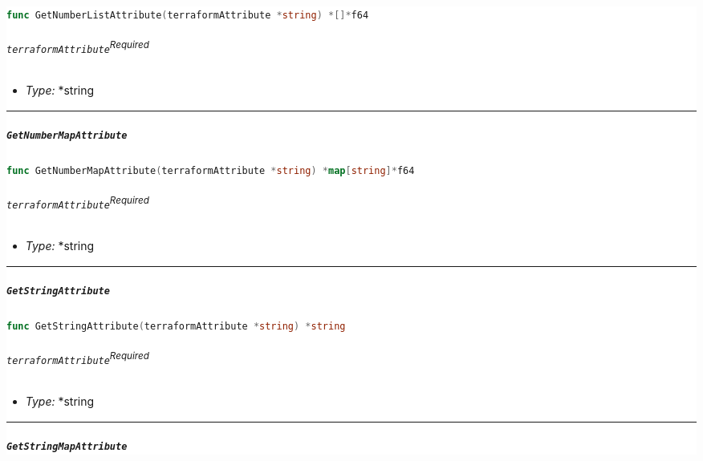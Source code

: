 ```go
func GetNumberListAttribute(terraformAttribute *string) *[]*f64
```

###### `terraformAttribute`<sup>Required</sup> <a name="terraformAttribute" id="rhizo-co-terraform-provider-oci.databaseManagementDatabaseDbmFeaturesManagement.DatabaseManagementDatabaseDbmFeaturesManagement.getNumberListAttribute.parameter.terraformAttribute"></a>

- *Type:* *string

---

##### `GetNumberMapAttribute` <a name="GetNumberMapAttribute" id="rhizo-co-terraform-provider-oci.databaseManagementDatabaseDbmFeaturesManagement.DatabaseManagementDatabaseDbmFeaturesManagement.getNumberMapAttribute"></a>

```go
func GetNumberMapAttribute(terraformAttribute *string) *map[string]*f64
```

###### `terraformAttribute`<sup>Required</sup> <a name="terraformAttribute" id="rhizo-co-terraform-provider-oci.databaseManagementDatabaseDbmFeaturesManagement.DatabaseManagementDatabaseDbmFeaturesManagement.getNumberMapAttribute.parameter.terraformAttribute"></a>

- *Type:* *string

---

##### `GetStringAttribute` <a name="GetStringAttribute" id="rhizo-co-terraform-provider-oci.databaseManagementDatabaseDbmFeaturesManagement.DatabaseManagementDatabaseDbmFeaturesManagement.getStringAttribute"></a>

```go
func GetStringAttribute(terraformAttribute *string) *string
```

###### `terraformAttribute`<sup>Required</sup> <a name="terraformAttribute" id="rhizo-co-terraform-provider-oci.databaseManagementDatabaseDbmFeaturesManagement.DatabaseManagementDatabaseDbmFeaturesManagement.getStringAttribute.parameter.terraformAttribute"></a>

- *Type:* *string

---

##### `GetStringMapAttribute` <a name="GetStringMapAttribute" id="rhizo-co-terraform-provider-oci.databaseManagementDatabaseDbmFeaturesManagement.DatabaseManagementDatabaseDbmFeaturesManagement.getStringMapAttribute"></a>

